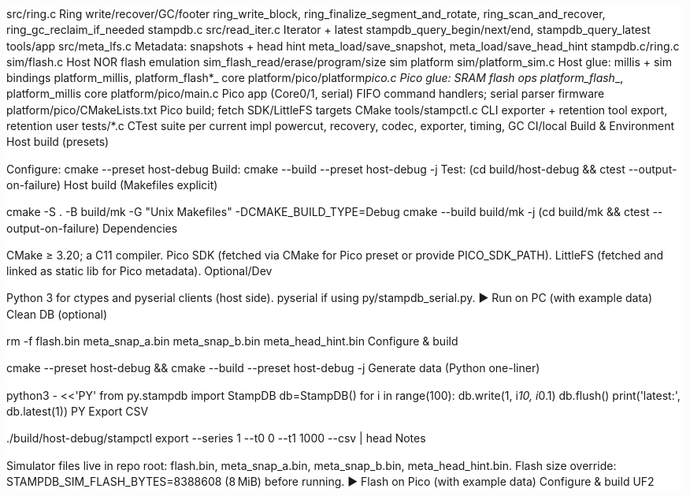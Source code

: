 src/ring.c Ring write/recover/GC/footer ring_write_block, ring_finalize_segment_and_rotate, ring_scan_and_recover, ring_gc_reclaim_if_needed stampdb.c
src/read_iter.c Iterator + latest stampdb_query_begin/next/end, stampdb_query_latest tools/app
src/meta_lfs.c Metadata: snapshots + head hint meta_load/save_snapshot, meta_load/save_head_hint stampdb.c/ring.c
sim/flash.c Host NOR flash emulation sim_flash_read/erase/program/size sim platform
sim/platform_sim.c Host glue: millis + sim bindings platform_millis, platform_flash*_ core
platform/pico/platform*pico.c Pico glue: SRAM flash ops platform_flash*_, platform_millis core
platform/pico/main.c Pico app (Core0/1, serial) FIFO command handlers; serial parser firmware
platform/pico/CMakeLists.txt Pico build; fetch SDK/LittleFS targets CMake
tools/stampctl.c CLI exporter + retention tool export, retention user
tests/\*.c CTest suite per current impl powercut, recovery, codec, exporter, timing, GC CI/local
Build & Environment
Host build (presets)

Configure: cmake --preset host-debug
Build: cmake --build --preset host-debug -j
Test: (cd build/host-debug && ctest --output-on-failure)
Host build (Makefiles explicit)

cmake -S . -B build/mk -G "Unix Makefiles" -DCMAKE_BUILD_TYPE=Debug
cmake --build build/mk -j
(cd build/mk && ctest --output-on-failure)
Dependencies

CMake ≥ 3.20; a C11 compiler.
Pico SDK (fetched via CMake for Pico preset or provide PICO_SDK_PATH).
LittleFS (fetched and linked as static lib for Pico metadata).
Optional/Dev

Python 3 for ctypes and pyserial clients (host side).
pyserial if using py/stampdb_serial.py.
▶ Run on PC (with example data)
Clean DB (optional)

rm -f flash.bin meta_snap_a.bin meta_snap_b.bin meta_head_hint.bin
Configure & build

cmake --preset host-debug && cmake --build --preset host-debug -j
Generate data (Python one-liner)

python3 - <<'PY'
from py.stampdb import StampDB
db=StampDB()
for i in range(100): db.write(1, i*10, i*0.1)
db.flush()
print('latest:', db.latest(1))
PY
Export CSV

./build/host-debug/stampctl export --series 1 --t0 0 --t1 1000 --csv | head
Notes

Simulator files live in repo root: flash.bin, meta_snap_a.bin, meta_snap_b.bin, meta_head_hint.bin.
Flash size override: STAMPDB_SIM_FLASH_BYTES=8388608 (8 MiB) before running.
▶ Flash on Pico (with example data)
Configure & build UF2
